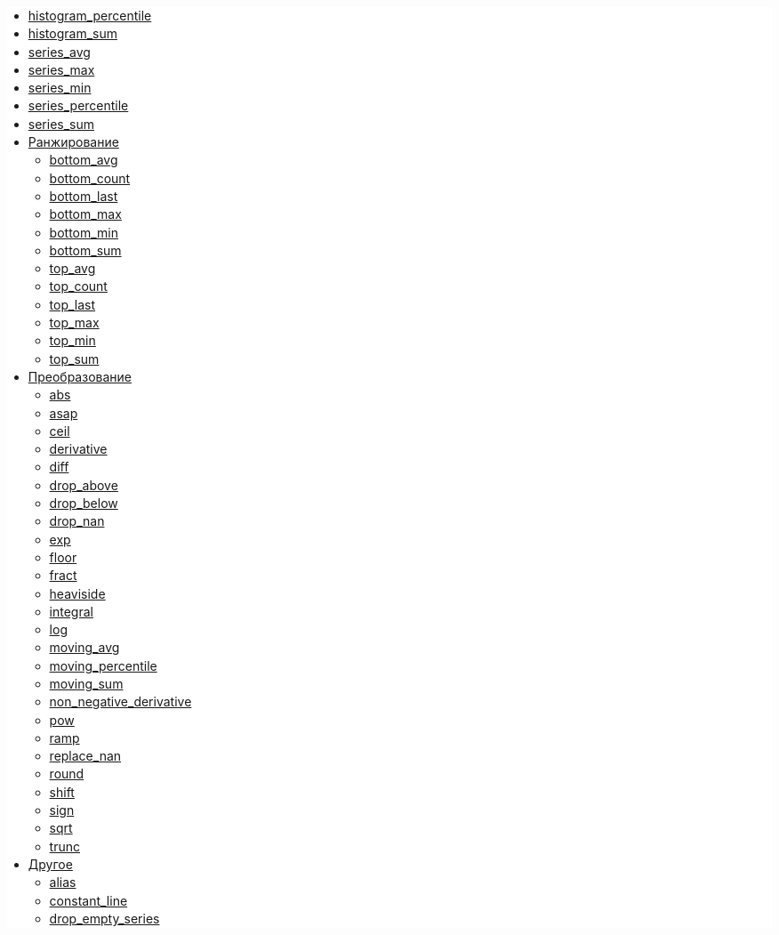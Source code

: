   - [histogram_percentile](#histogram_percentile)
  - [histogram_sum](#histogram_sum)
  - [series_avg](#series_avg)
  - [series_max](#series_max)
  - [series_min](#series_min)
  - [series_percentile](#series_percentile)
  - [series_sum](#series_sum)
- [Ранжирование](#rank-functions)
  - [bottom_avg](#bottom_avg)
  - [bottom_count](#bottom_count)
  - [bottom_last](#bottom_last)
  - [bottom_max](#bottom_max)
  - [bottom_min](#bottom_min)
  - [bottom_sum](#bottom_sum)
  - [top_avg](#top_avg)
  - [top_count](#top_count)
  - [top_last](#top_last)
  - [top_max](#top_max)
  - [top_min](#top_min)
  - [top_sum](#top_sum)
- [Преобразование](#transform-functions)
  - [abs](#abs)
  - [asap](#asap)
  - [ceil](#ceil)
  - [derivative](#derivative)
  - [diff](#diff)
  - [drop_above](#drop_above)
  - [drop_below](#drop_below)
  - [drop_nan](#drop_nan)
  - [exp](#exp)
  - [floor](#floor)
  - [fract](#fract)
  - [heaviside](#heaviside)
  - [integral](#integral)
  - [log](#log)
  - [moving_avg](#moving_avg)
  - [moving_percentile](#moving_percentile)
  - [moving_sum](#moving_sum)
  - [non_negative_derivative](#non_negative_derivative)
  - [pow](#pow)
  - [ramp](#ramp)
  - [replace_nan](#replace_nan)
  - [round](#round)
  - [shift](#shift)
  - [sign](#sign)
  - [sqrt](#sqrt)
  - [trunc](#trunc)
- [Другое](#other-functions)
  - [alias](#alias)
  - [constant_line](#constant_line)
  - [drop_empty_series](#drop_empty_series)

